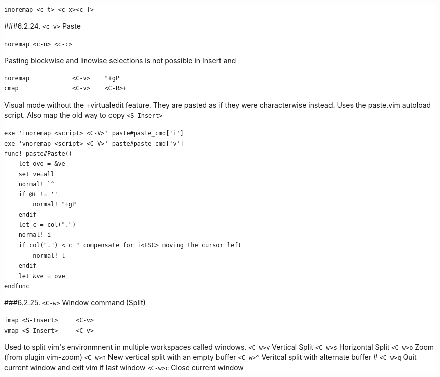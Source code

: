 ```vimscript
inoremap <c-t> <c-x><c-]>
```


<a name="__c_v___Paste"></a>
###6.2.24. `<c-v>` Paste

```vimscript
noremap <c-u> <c-c>
```

Pasting blockwise and linewise selections is not possible in Insert and

```vimscript
noremap            <C-v>    "+gP
cmap               <C-v>    <C-R>+
```

Visual mode without the +virtualedit feature.  They are pasted as if they
were characterwise instead.
Uses the paste.vim autoload script.
Also map the old way to copy `<S-Insert>`

```vimscript
exe 'inoremap <script> <C-V>' paste#paste_cmd['i']
exe 'vnoremap <script> <C-V>' paste#paste_cmd['v']
func! paste#Paste()
    let ove = &ve
    set ve=all
    normal! `^
    if @+ != ''
        normal! "+gP
    endif
    let c = col(".")
    normal! i
    if col(".") < c " compensate for i<ESC> moving the cursor left
        normal! l
    endif
    let &ve = ove
endfunc
```


<a name="__C_w___Window_command__Split_"></a>
###6.2.25. `<C-w>` Window command (Split)

```vimscript
imap <S-Insert>     <C-v>
vmap <S-Insert>     <C-v>
```

Used to split vim's environmnent in multiple workspaces called windows.
      `<C-w>v`   Vertical Split
      `<C-w>s`   Horizontal Split
      `<C-w>o`   Zoom (from plugin vim-zoom)
      `<C-w>n`   New vertical split with an empty buffer
      `<C-w>^`   Veritcal split with alternate buffer #
      `<C-w>q`   Quit current window and exit vim if last window
      `<C-w>c`   Close current window
